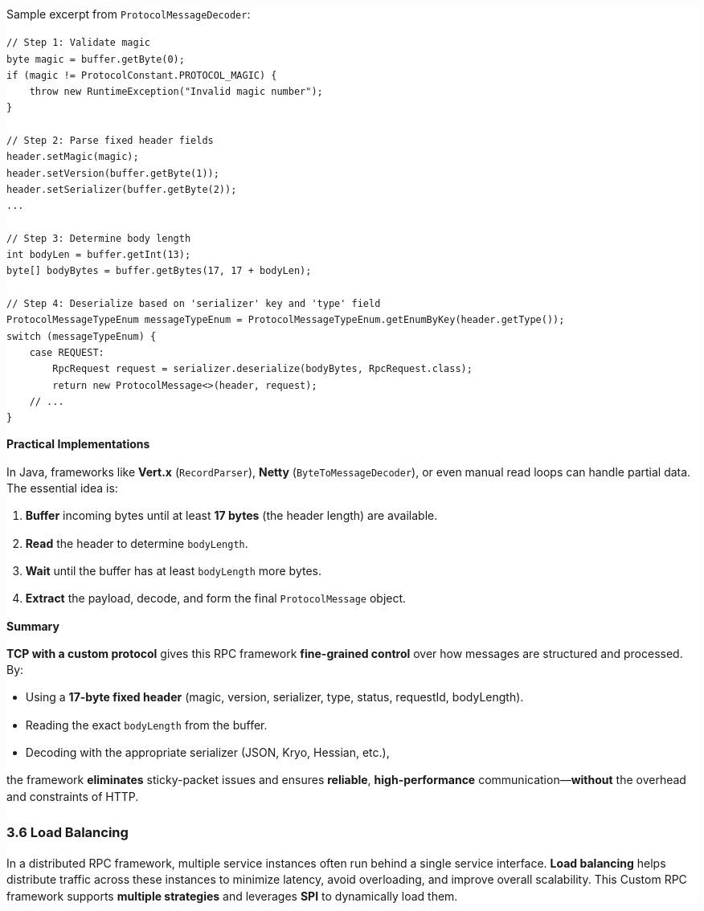 Sample excerpt from `ProtocolMessageDecoder`:

    // Step 1: Validate magic
    byte magic = buffer.getByte(0);
    if (magic != ProtocolConstant.PROTOCOL_MAGIC) {
        throw new RuntimeException("Invalid magic number");
    }

    // Step 2: Parse fixed header fields
    header.setMagic(magic);
    header.setVersion(buffer.getByte(1));
    header.setSerializer(buffer.getByte(2));
    ...

    // Step 3: Determine body length
    int bodyLen = buffer.getInt(13);
    byte[] bodyBytes = buffer.getBytes(17, 17 + bodyLen);

    // Step 4: Deserialize based on 'serializer' key and 'type' field
    ProtocolMessageTypeEnum messageTypeEnum = ProtocolMessageTypeEnum.getEnumByKey(header.getType());
    switch (messageTypeEnum) {
        case REQUEST:
            RpcRequest request = serializer.deserialize(bodyBytes, RpcRequest.class);
            return new ProtocolMessage<>(header, request);
        // ...
    }

**Practical Implementations**

In Java, frameworks like **Vert.x** (`RecordParser`), **Netty** (`ByteToMessageDecoder`), or even manual read loops can handle partial data. The essential idea is:

1. **Buffer** incoming bytes until at least **17 bytes** (the header length) are available.

2. **Read** the header to determine `bodyLength`.

3. **Wait** until the buffer has at least `bodyLength` more bytes.

4. **Extract** the payload, decode, and form the final `ProtocolMessage` object.

**Summary**

**TCP with a custom protocol** gives this RPC framework **fine-grained control** over how messages are structured and processed. By:

- Using a **17-byte fixed header** (magic, version, serializer, type, status, requestId, bodyLength).

- Reading the exact `bodyLength` from the buffer.

- Decoding with the appropriate serializer (JSON, Kryo, Hessian, etc.),

the framework **eliminates** sticky-packet issues and ensures **reliable**, **high-performance** communication—**without** the overhead and constraints of HTTP.


### **3.6 Load Balancing**

In a distributed RPC framework, multiple service instances often run behind a single service interface. **Load balancing** helps distribute traffic across these instances to minimize latency, avoid overloading, and improve overall scalability. This Custom RPC framework supports **multiple strategies** and leverages **SPI** to dynamically load them.
